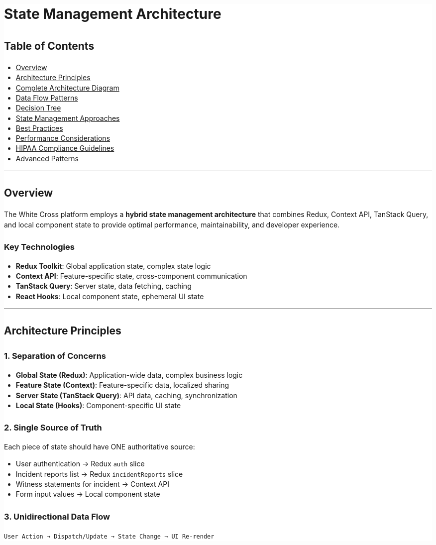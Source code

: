 # State Management Architecture

## Table of Contents

- [Overview](#overview)
- [Architecture Principles](#architecture-principles)
- [Complete Architecture Diagram](#complete-architecture-diagram)
- [Data Flow Patterns](#data-flow-patterns)
- [Decision Tree](#decision-tree)
- [State Management Approaches](#state-management-approaches)
- [Best Practices](#best-practices)
- [Performance Considerations](#performance-considerations)
- [HIPAA Compliance Guidelines](#hipaa-compliance-guidelines)
- [Advanced Patterns](#advanced-patterns)

---

## Overview

The White Cross platform employs a **hybrid state management architecture** that combines Redux, Context API, TanStack Query, and local component state to provide optimal performance, maintainability, and developer experience.

### Key Technologies

- **Redux Toolkit**: Global application state, complex state logic
- **Context API**: Feature-specific state, cross-component communication
- **TanStack Query**: Server state, data fetching, caching
- **React Hooks**: Local component state, ephemeral UI state

---

## Architecture Principles

### 1. Separation of Concerns
- **Global State (Redux)**: Application-wide data, complex business logic
- **Feature State (Context)**: Feature-specific data, localized sharing
- **Server State (TanStack Query)**: API data, caching, synchronization
- **Local State (Hooks)**: Component-specific UI state

### 2. Single Source of Truth
Each piece of state should have ONE authoritative source:
- User authentication → Redux `auth` slice
- Incident reports list → Redux `incidentReports` slice
- Witness statements for incident → Context API
- Form input values → Local component state

### 3. Unidirectional Data Flow
```
User Action → Dispatch/Update → State Change → UI Re-render
```
